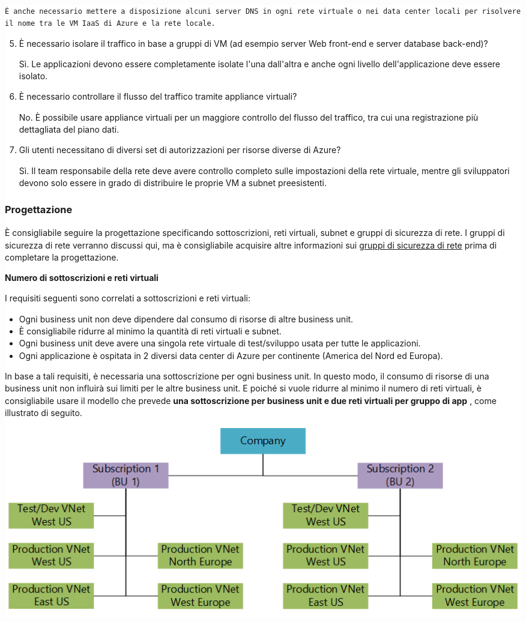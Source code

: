     È anche necessario mettere a disposizione alcuni server DNS in ogni rete virtuale o nei data center locali per risolvere il nome tra le VM IaaS di Azure e la rete locale.
5. È necessario isolare il traffico in base a gruppi di VM (ad esempio server Web front-end e server database back-end)?

    Sì. Le applicazioni devono essere completamente isolate l'una dall'altra e anche ogni livello dell'applicazione deve essere isolato.
6. È necessario controllare il flusso del traffico tramite appliance virtuali?

    No. È possibile usare appliance virtuali per un maggiore controllo del flusso del traffico, tra cui una registrazione più dettagliata del piano dati.
7. Gli utenti necessitano di diversi set di autorizzazioni per risorse diverse di Azure?

    Sì. Il team responsabile della rete deve avere controllo completo sulle impostazioni della rete virtuale, mentre gli sviluppatori devono solo essere in grado di distribuire le proprie VM a subnet preesistenti.

### <a name="design"></a>Progettazione
È consigliabile seguire la progettazione specificando sottoscrizioni, reti virtuali, subnet e gruppi di sicurezza di rete. I gruppi di sicurezza di rete verranno discussi qui, ma è consigliabile acquisire altre informazioni sui [gruppi di sicurezza di rete](virtual-networks-nsg.md) prima di completare la progettazione.

**Numero di sottoscrizioni e reti virtuali**

I requisiti seguenti sono correlati a sottoscrizioni e reti virtuali:

* Ogni business unit non deve dipendere dal consumo di risorse di altre business unit.
* È consigliabile ridurre al minimo la quantità di reti virtuali e subnet.
* Ogni business unit deve avere una singola rete virtuale di test/sviluppo usata per tutte le applicazioni.
* Ogni applicazione è ospitata in 2 diversi data center di Azure per continente (America del Nord ed Europa).

In base a tali requisiti, è necessaria una sottoscrizione per ogni business unit. In questo modo, il consumo di risorse di una business unit non influirà sui limiti per le altre business unit. E poiché si vuole ridurre al minimo il numero di reti virtuali, è consigliabile usare il modello che prevede **una sottoscrizione per business unit e due reti virtuali per gruppo di app** , come illustrato di seguito.

![Singola sottoscrizione](./media/virtual-network-vnet-plan-design-arm/figure9.png)
